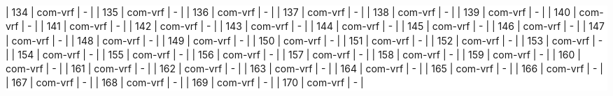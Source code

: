 | 134 | com-vrf | - |
| 135 | com-vrf | - |
| 136 | com-vrf | - |
| 137 | com-vrf | - |
| 138 | com-vrf | - |
| 139 | com-vrf | - |
| 140 | com-vrf | - |
| 141 | com-vrf | - |
| 142 | com-vrf | - |
| 143 | com-vrf | - |
| 144 | com-vrf | - |
| 145 | com-vrf | - |
| 146 | com-vrf | - |
| 147 | com-vrf | - |
| 148 | com-vrf | - |
| 149 | com-vrf | - |
| 150 | com-vrf | - |
| 151 | com-vrf | - |
| 152 | com-vrf | - |
| 153 | com-vrf | - |
| 154 | com-vrf | - |
| 155 | com-vrf | - |
| 156 | com-vrf | - |
| 157 | com-vrf | - |
| 158 | com-vrf | - |
| 159 | com-vrf | - |
| 160 | com-vrf | - |
| 161 | com-vrf | - |
| 162 | com-vrf | - |
| 163 | com-vrf | - |
| 164 | com-vrf | - |
| 165 | com-vrf | - |
| 166 | com-vrf | - |
| 167 | com-vrf | - |
| 168 | com-vrf | - |
| 169 | com-vrf | - |
| 170 | com-vrf | - |